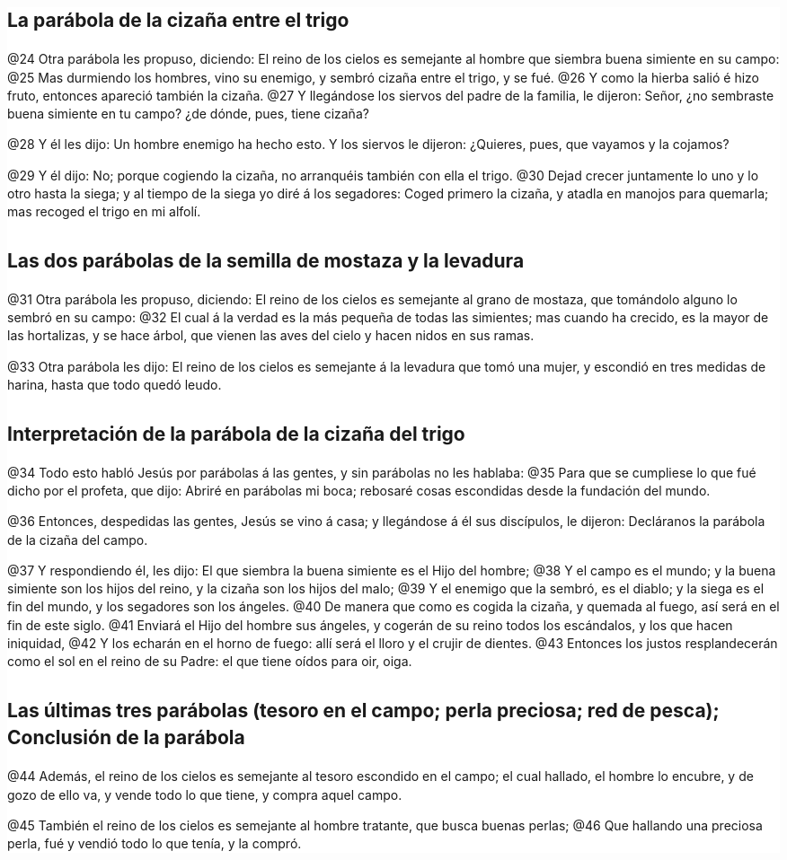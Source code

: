 ## La parábola de la cizaña entre el trigo
@24 Otra parábola les propuso, diciendo: El reino de los cielos es semejante al hombre que siembra buena simiente en su campo: 
@25 Mas durmiendo los hombres, vino su enemigo, y sembró cizaña entre el trigo, y se fué. 
@26 Y como la hierba salió é hizo fruto, entonces apareció también la cizaña. 
@27 Y llegándose los siervos del padre de la familia, le dijeron: Señor, ¿no sembraste buena simiente en tu campo? ¿de dónde, pues, tiene cizaña?

@28 Y él les dijo: Un hombre enemigo ha hecho esto. Y los siervos le dijeron: ¿Quieres, pues, que vayamos y la cojamos?

@29 Y él dijo: No; porque cogiendo la cizaña, no arranquéis también con ella el trigo. 
@30 Dejad crecer juntamente lo uno y lo otro hasta la siega; y al tiempo de la siega yo diré á los segadores: Coged primero la cizaña, y atadla en manojos para quemarla; mas recoged el trigo en mi alfolí.

## Las dos parábolas de la semilla de mostaza y la levadura
@31 Otra parábola les propuso, diciendo: El reino de los cielos es semejante al grano de mostaza, que tomándolo alguno lo sembró en su campo: 
@32 El cual á la verdad es la más pequeña de todas las simientes; mas cuando ha crecido, es la mayor de las hortalizas, y se hace árbol, que vienen las aves del cielo y hacen nidos en sus ramas.

@33 Otra parábola les dijo: El reino de los cielos es semejante á la levadura que tomó una mujer, y escondió en tres medidas de harina, hasta que todo quedó leudo.

## Interpretación de la parábola de la cizaña del trigo
@34 Todo esto habló Jesús por parábolas á las gentes, y sin parábolas no les hablaba: 
@35 Para que se cumpliese lo que fué dicho por el profeta, que dijo: Abriré en parábolas mi boca; rebosaré cosas escondidas desde la fundación del mundo.

@36 Entonces, despedidas las gentes, Jesús se vino á casa; y llegándose á él sus discípulos, le dijeron: Decláranos la parábola de la cizaña del campo.

@37 Y respondiendo él, les dijo: El que siembra la buena simiente es el Hijo del hombre; 
@38 Y el campo es el mundo; y la buena simiente son los hijos del reino, y la cizaña son los hijos del malo; 
@39 Y el enemigo que la sembró, es el diablo; y la siega es el fin del mundo, y los segadores son los ángeles. 
@40 De manera que como es cogida la cizaña, y quemada al fuego, así será en el fin de este siglo. 
@41 Enviará el Hijo del hombre sus ángeles, y cogerán de su reino todos los escándalos, y los que hacen iniquidad, 
@42 Y los echarán en el horno de fuego: allí será el lloro y el crujir de dientes. 
@43 Entonces los justos resplandecerán como el sol en el reino de su Padre: el que tiene oídos para oir, oiga.

## Las últimas tres parábolas (tesoro en el campo; perla preciosa; red de pesca); Conclusión de la parábola
@44 Además, el reino de los cielos es semejante al tesoro escondido en el campo; el cual hallado, el hombre lo encubre, y de gozo de ello va, y vende todo lo que tiene, y compra aquel campo.

@45 También el reino de los cielos es semejante al hombre tratante, que busca buenas perlas; 
@46 Que hallando una preciosa perla, fué y vendió todo lo que tenía, y la compró.
